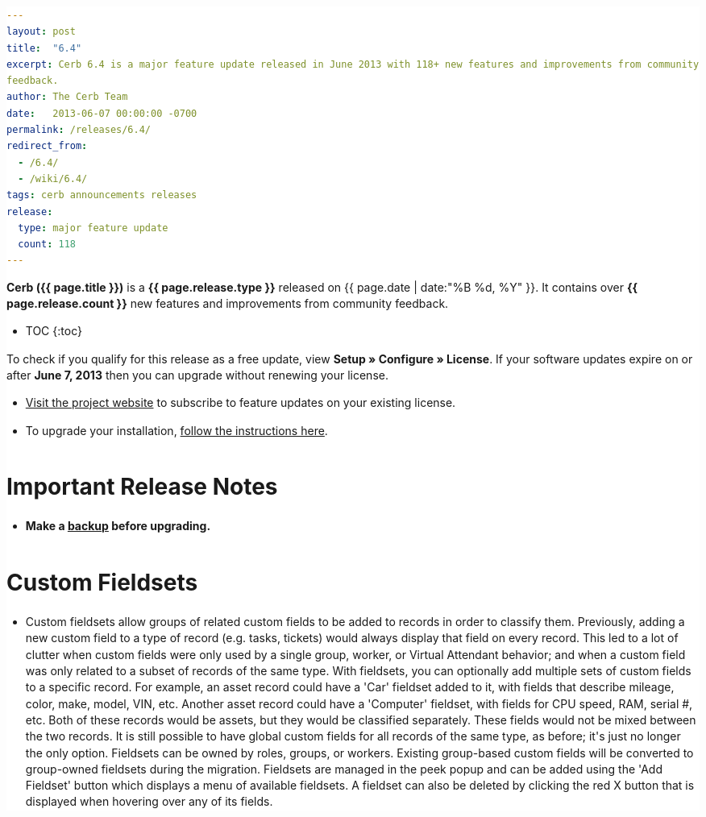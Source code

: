 ```yaml
---
layout: post
title:  "6.4"
excerpt: Cerb 6.4 is a major feature update released in June 2013 with 118+ new features and improvements from community feedback.
author: The Cerb Team
date:   2013-06-07 00:00:00 -0700
permalink: /releases/6.4/
redirect_from:
  - /6.4/
  - /wiki/6.4/
tags: cerb announcements releases
release:
  type: major feature update
  count: 118
---
```


**Cerb ({{ page.title }})** is a **{{ page.release.type }}** released on {{ page.date | date:"%B %d, %Y" }}.  It contains over **{{ page.release.count }}** new features and improvements from community feedback.

* TOC
{:toc}

<div class="cerb-box note">
	<p>
		To check if you qualify for this release as a free update, view <b>Setup &raquo; Configure &raquo; License</b>. If your software updates expire on or after <b>June 7, 2013</b> then you can upgrade without renewing your license.
	</p>
</div>

* [Visit the project website](https://cerb.ai/pricing/) to subscribe to feature updates on your existing license.

* To upgrade your installation, [follow the instructions here](https://cerb.ai/docs/upgrading/).

# Important Release Notes 

* **Make a [backup](https://cerb.ai/docs/backups/) before upgrading.**

# Custom Fieldsets

* Custom fieldsets allow groups of related custom fields to be added to records in order to classify them. Previously, adding a new custom field to a type of record (e.g. tasks, tickets) would always display that field on every record. This led to a lot of clutter when custom fields were only used by a single group, worker, or Virtual Attendant behavior; and when a custom field was only related to a subset of records of the same type. With fieldsets, you can optionally add multiple sets of custom fields to a specific record.  For example, an asset record could have a 'Car' fieldset added to it, with fields that describe mileage, color, make, model, VIN, etc.  Another asset record could have a 'Computer' fieldset, with fields for CPU speed, RAM, serial #, etc.  Both of these records would be assets, but they would be classified separately.  These fields would not be mixed between the two records. It is still possible to have global custom fields for all records of the same type, as before; it's just no longer the only option.  Fieldsets can be owned by roles, groups, or workers. Existing group-based custom fields will be converted to group-owned fieldsets during the migration. Fieldsets are managed in the peek popup and can be added using the 'Add Fieldset' button which displays a menu of available fieldsets. A fieldset can also be deleted by clicking the red X button that is displayed when hovering over any of its fields.
